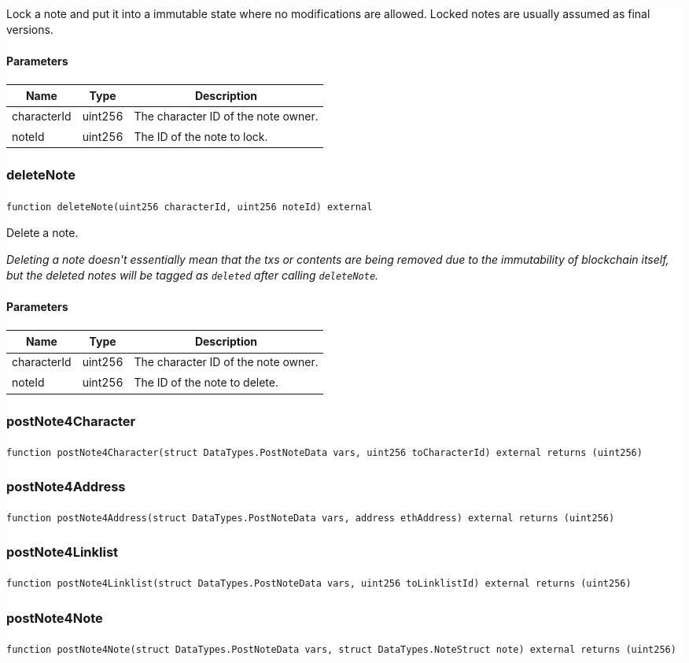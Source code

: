 Lock a note and put it into a immutable state where no modifications are 
     allowed. Locked notes are usually assumed as final versions.

#### Parameters

| Name | Type | Description |
| ---- | ---- | ----------- |
| characterId | uint256 | The character ID of the note owner. |
| noteId | uint256 | The ID of the note to lock. |

### deleteNote

```solidity
function deleteNote(uint256 characterId, uint256 noteId) external
```

Delete a note.

_Deleting a note doesn't essentially mean that the txs or contents are being removed due to the
      immutability of blockchain itself, but the deleted notes will be tagged as `deleted` after calling `deleteNote`._

#### Parameters

| Name | Type | Description |
| ---- | ---- | ----------- |
| characterId | uint256 | The character ID of the note owner. |
| noteId | uint256 | The ID of the note to delete. |

### postNote4Character

```solidity
function postNote4Character(struct DataTypes.PostNoteData vars, uint256 toCharacterId) external returns (uint256)
```

### postNote4Address

```solidity
function postNote4Address(struct DataTypes.PostNoteData vars, address ethAddress) external returns (uint256)
```

### postNote4Linklist

```solidity
function postNote4Linklist(struct DataTypes.PostNoteData vars, uint256 toLinklistId) external returns (uint256)
```

### postNote4Note

```solidity
function postNote4Note(struct DataTypes.PostNoteData vars, struct DataTypes.NoteStruct note) external returns (uint256)
```
